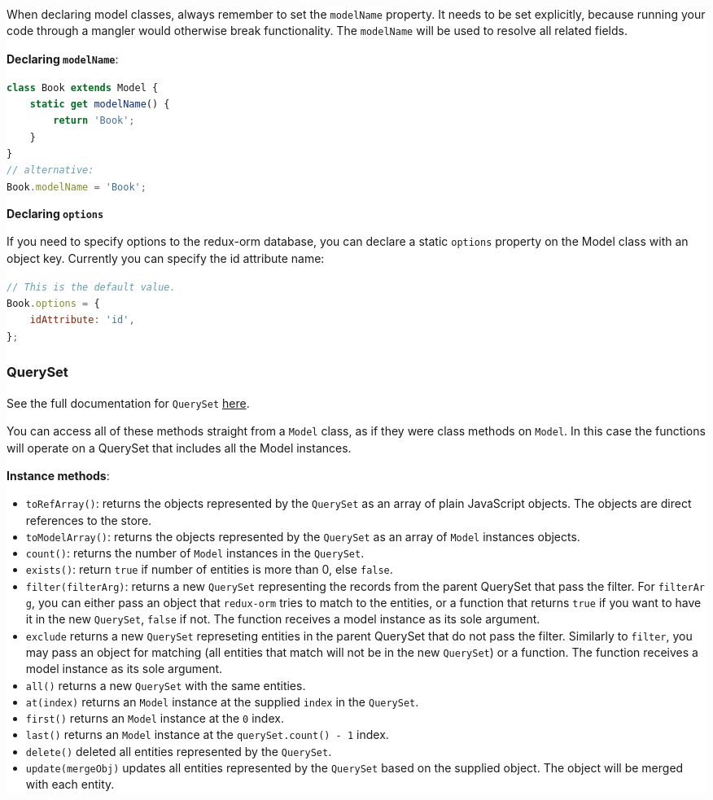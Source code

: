 When declaring model classes, always remember to set the `modelName` property. It needs to be set explicitly, because running your code through a mangler would otherwise break functionality. The `modelName` will be used to resolve all related fields. 

**Declaring `modelName`**:
```javascript
class Book extends Model {
    static get modelName() {
        return 'Book';
    }
}
// alternative:
Book.modelName = 'Book';
```

**Declaring `options`**

If you need to specify options to the redux-orm database, you can declare a static `options` property on the Model class with an object key. Currently you can specify the id attribute name:

```javascript
// This is the default value. 
Book.options = {
    idAttribute: 'id',
};
```

### QuerySet

See the full documentation for `QuerySet` [here](http://tommikaikkonen.github.io/redux-orm/QuerySet.html).

You can access all of these methods straight from a `Model` class, as if they were class methods on `Model`. In this case the functions will operate on a QuerySet that includes all the Model instances.

**Instance methods**:

- `toRefArray()`: returns the objects represented by the `QuerySet` as an array of plain JavaScript objects. The objects are direct references to the store.
- `toModelArray()`: returns the objects represented by the `QuerySet` as an array of `Model` instances objects.
- `count()`: returns the number of `Model` instances in the `QuerySet`.
- `exists()`: return `true` if number of entities is more than 0, else `false`.
- `filter(filterArg)`: returns a new `QuerySet` representing the records from the parent QuerySet that pass the filter. For `filterArg`, you can either pass an object that `redux-orm` tries to match to the entities, or a function that returns `true` if you want to have it in the new `QuerySet`, `false` if not. The function receives a model instance as its sole argument.
- `exclude` returns a new `QuerySet` represeting entities in the parent QuerySet that do not pass the filter. Similarly to `filter`, you may pass an object for matching (all entities that match will not be in the new `QuerySet`) or a function. The function receives a model instance as its sole argument.
- `all()` returns a new `QuerySet` with the same entities.
- `at(index)` returns an `Model` instance at the supplied `index` in the `QuerySet`.
- `first()` returns an `Model` instance at the `0` index.
- `last()` returns an `Model` instance at the `querySet.count() - 1` index.
- `delete()` deleted all entities represented by the `QuerySet`.
- `update(mergeObj)` updates all entities represented by the `QuerySet` based on the supplied object. The object will be merged with each entity.
